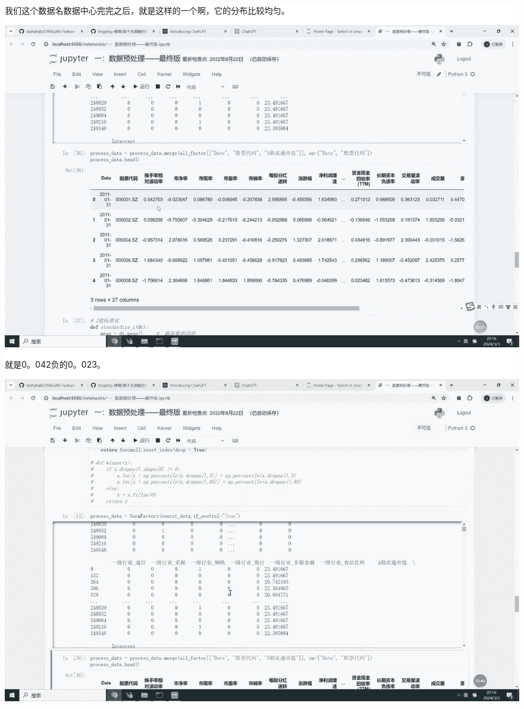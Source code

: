 我们这个数据名数据中心完完之后，就是这样的一个啊，它的分布比较均匀。

![](img/c2315df7b7420729fb303cd355b101d3_118.png)

就是0。042负的0。023。

![](img/c2315df7b7420729fb303cd355b101d3_120.png)
